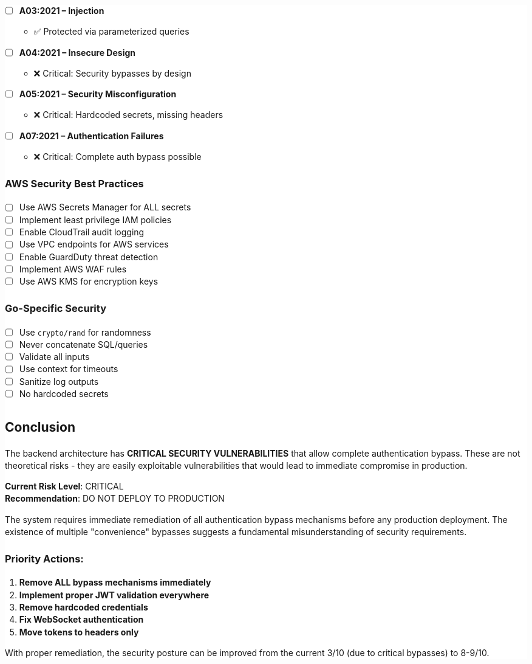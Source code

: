 - [ ] **A03:2021 – Injection**
  - ✅ Protected via parameterized queries
  
- [ ] **A04:2021 – Insecure Design**
  - ❌ Critical: Security bypasses by design
  
- [ ] **A05:2021 – Security Misconfiguration**
  - ❌ Critical: Hardcoded secrets, missing headers
  
- [ ] **A07:2021 – Authentication Failures**
  - ❌ Critical: Complete auth bypass possible

### AWS Security Best Practices

- [ ] Use AWS Secrets Manager for ALL secrets
- [ ] Implement least privilege IAM policies
- [ ] Enable CloudTrail audit logging
- [ ] Use VPC endpoints for AWS services
- [ ] Enable GuardDuty threat detection
- [ ] Implement AWS WAF rules
- [ ] Use AWS KMS for encryption keys

### Go-Specific Security

- [ ] Use `crypto/rand` for randomness
- [ ] Never concatenate SQL/queries
- [ ] Validate all inputs
- [ ] Use context for timeouts
- [ ] Sanitize log outputs
- [ ] No hardcoded secrets

## Conclusion

The backend architecture has **CRITICAL SECURITY VULNERABILITIES** that allow complete authentication bypass. These are not theoretical risks - they are easily exploitable vulnerabilities that would lead to immediate compromise in production.

**Current Risk Level**: CRITICAL  
**Recommendation**: DO NOT DEPLOY TO PRODUCTION

The system requires immediate remediation of all authentication bypass mechanisms before any production deployment. The existence of multiple "convenience" bypasses suggests a fundamental misunderstanding of security requirements.

### Priority Actions:
1. **Remove ALL bypass mechanisms immediately**
2. **Implement proper JWT validation everywhere**
3. **Remove hardcoded credentials**
4. **Fix WebSocket authentication**
5. **Move tokens to headers only**

With proper remediation, the security posture can be improved from the current 3/10 (due to critical bypasses) to 8-9/10.
